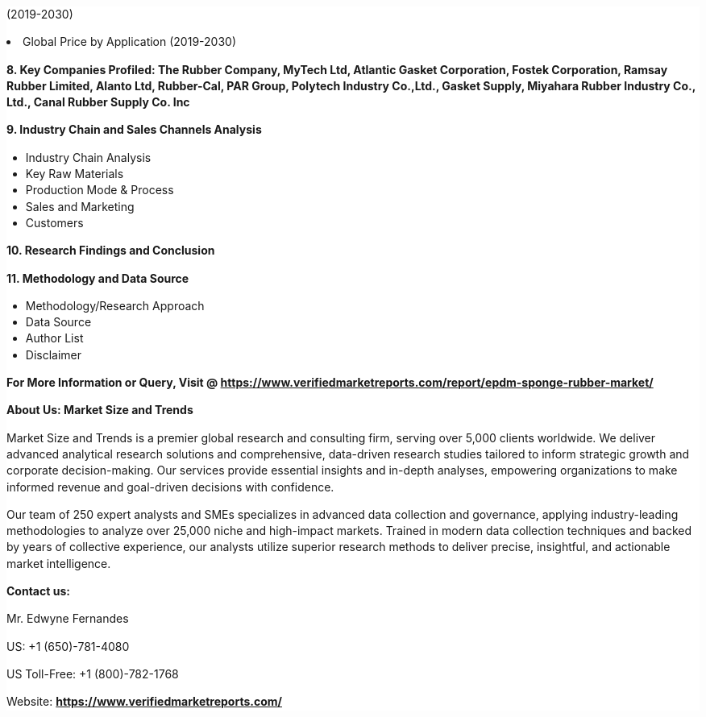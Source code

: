 (2019-2030)</li><li>Global Price by Application (2019-2030)</li></ul><p><strong>8. Key Companies Profiled: The Rubber Company, MyTech Ltd, Atlantic Gasket Corporation, Fostek Corporation, Ramsay Rubber Limited, Alanto Ltd, Rubber-Cal, PAR Group, Polytech Industry Co.,Ltd., Gasket Supply, Miyahara Rubber Industry Co., Ltd., Canal Rubber Supply Co. Inc</strong></p><p><strong>9. Industry Chain and Sales Channels Analysis</strong></p><ul><li>Industry Chain Analysis</li><li>Key Raw Materials</li><li>Production Mode &amp; Process</li><li>Sales and Marketing</li><li>Customers</li></ul><p><strong>10. Research Findings and Conclusion</strong></p><p><strong>11. Methodology and Data Source</strong></p><ul><li>Methodology/Research Approach</li><li>Data Source</li><li>Author List</li><li>Disclaimer</li></ul></p><p><strong>For More Information or Query, Visit @ <a href="https://www.verifiedmarketreports.com/report/epdm-sponge-rubber-market/">https://www.verifiedmarketreports.com/report/epdm-sponge-rubber-market/</a></strong></p><p><strong>About Us: Market Size and Trends</strong></p><p>Market Size and Trends is a premier global research and consulting firm, serving over 5,000 clients worldwide. We deliver advanced analytical research solutions and comprehensive, data-driven research studies tailored to inform strategic growth and corporate decision-making. Our services provide essential insights and in-depth analyses, empowering organizations to make informed revenue and goal-driven decisions with confidence.</p><p>Our team of 250 expert analysts and SMEs specializes in advanced data collection and governance, applying industry-leading methodologies to analyze over 25,000 niche and high-impact markets. Trained in modern data collection techniques and backed by years of collective experience, our analysts utilize superior research methods to deliver precise, insightful, and actionable market intelligence.</p><p><strong>Contact us:</strong></p><p>Mr. Edwyne Fernandes</p><p>US: +1 (650)-781-4080</p><p>US Toll-Free: +1 (800)-782-1768</p><p>Website: <strong><a href="https://www.verifiedmarketreports.com/">https://www.verifiedmarketreports.com/</a></strong></p>
